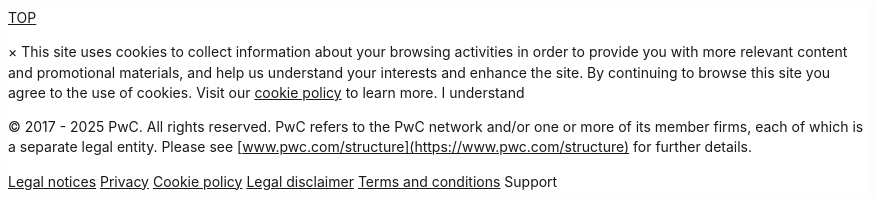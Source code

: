 




 
[TOP](germany%3FtopicTypeId=acb0dfca-7ffb-4322-9fd9-f9f8521a016c.html# "Return to top of the page")




×
 This site uses cookies to collect information about your browsing activities in order to provide you with more relevant content and promotional materials, and help us understand your interests and enhance the site. By continuing to browse this site you agree to the use of cookies. Visit our [cookie policy](https://www.pwc.com/gx/en/legal-notices/cookie-policy.html) to learn more.
I understand




© 2017 - 2025 PwC. All rights reserved. PwC refers to the PwC network and/or one or more of its member firms, each of which is a separate legal entity. Please see [www.pwc.com/structure](https://www.pwc.com/structure) for further details.


[Legal notices](https://www.pwc.com/gx/en/legal-notices.html)
[Privacy](https://www.pwc.com/gx/en/legal-notices/pwc-privacy-statement.html)
[Cookie policy](https://www.pwc.com/gx/en/legal-notices/cookie-policy.html)
[Legal disclaimer](https://www.pwc.com/gx/en/legal-notices/legal-disclaimer.html)
[Terms and conditions](https://www.pwc.com/gx/en/legal-notices/terms-and-conditions.html)
Support






